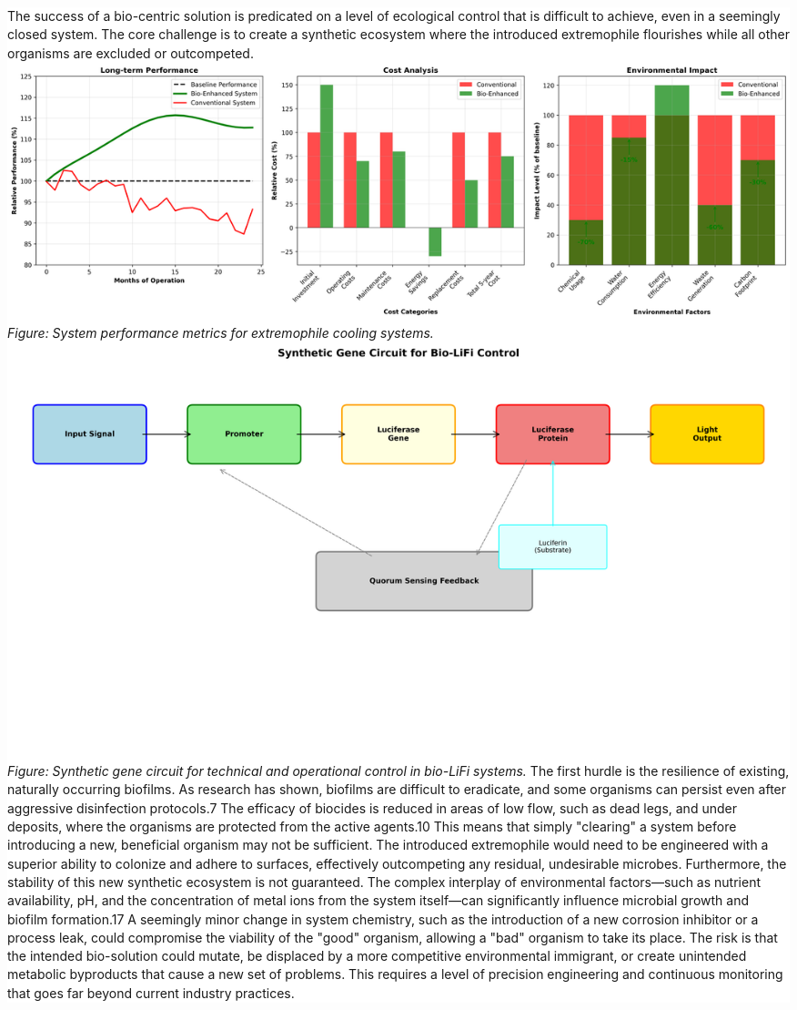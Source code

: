 The success of a bio-centric solution is predicated on a level of ecological control that is difficult to achieve, even in a seemingly closed system. The core challenge is to create a synthetic ecosystem where the introduced extremophile flourishes while all other organisms are excluded or outcompeted.
![System Performance Metrics](../extremophile_cooling_diagrams/08_system_performance_metrics.png)
*Figure: System performance metrics for extremophile cooling systems.*
![Synthetic Gene Circuit](../olfi_diagrams/09_synthetic_gene_circuit.png)
*Figure: Synthetic gene circuit for technical and operational control in bio-LiFi systems.*
The first hurdle is the resilience of existing, naturally occurring biofilms. As research has shown, biofilms are difficult to eradicate, and some organisms can persist even after aggressive disinfection protocols.7 The efficacy of biocides is reduced in areas of low flow, such as dead legs, and under deposits, where the organisms are protected from the active agents.10 This means that simply "clearing" a system before introducing a new, beneficial organism may not be sufficient. The introduced extremophile would need to be engineered with a superior ability to colonize and adhere to surfaces, effectively outcompeting any residual, undesirable microbes.
Furthermore, the stability of this new synthetic ecosystem is not guaranteed. The complex interplay of environmental factors—such as nutrient availability, pH, and the concentration of metal ions from the system itself—can significantly influence microbial growth and biofilm formation.17 A seemingly minor change in system chemistry, such as the introduction of a new corrosion inhibitor or a process leak, could compromise the viability of the "good" organism, allowing a "bad" organism to take its place. The risk is that the intended bio-solution could mutate, be displaced by a more competitive environmental immigrant, or create unintended metabolic byproducts that cause a new set of problems. This requires a level of precision engineering and continuous monitoring that goes far beyond current industry practices.
